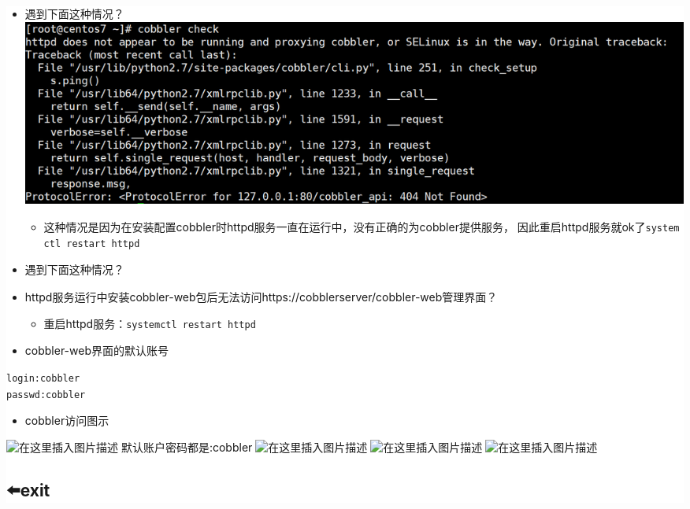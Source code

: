 - 遇到下面这种情况？
![](png/cobbler_not_up.png)
  - 这种情况是因为在安装配置cobbler时httpd服务一直在运行中，没有正确的为cobbler提供服务，
因此重启httpd服务就ok了`systemctl restart httpd`

- 遇到下面这种情况？

- httpd服务运行中安装cobbler-web包后无法访问https://cobblerserver/cobbler-web管理界面？

  - 重启httpd服务：`systemctl restart httpd`

- cobbler-web界面的默认账号

```py
login:cobbler
passwd:cobbler
```

- cobbler访问图示

![在这里插入图片描述](https://img-blog.csdnimg.cn/20191114213154887.png?x-oss-process=image/watermark,type_ZmFuZ3poZW5naGVpdGk,shadow_10,text_aHR0cHM6Ly9ibG9nLmNzZG4ubmV0L05hbmppbmdfYm9rZWJp,size_16,color_FFFFFF,t_70)
默认账户密码都是:cobbler
![在这里插入图片描述](https://img-blog.csdnimg.cn/20191114213422882.png?x-oss-process=image/watermark,type_ZmFuZ3poZW5naGVpdGk,shadow_10,text_aHR0cHM6Ly9ibG9nLmNzZG4ubmV0L05hbmppbmdfYm9rZWJp,size_16,color_FFFFFF,t_70)
![在这里插入图片描述](https://img-blog.csdnimg.cn/20191114213614553.png?x-oss-process=image/watermark,type_ZmFuZ3poZW5naGVpdGk,shadow_10,text_aHR0cHM6Ly9ibG9nLmNzZG4ubmV0L05hbmppbmdfYm9rZWJp,size_16,color_FFFFFF,t_70)
![在这里插入图片描述](https://img-blog.csdnimg.cn/20191114213632906.png?x-oss-process=image/watermark,type_ZmFuZ3poZW5naGVpdGk,shadow_10,text_aHR0cHM6Ly9ibG9nLmNzZG4ubmV0L05hbmppbmdfYm9rZWJp,size_16,color_FFFFFF,t_70) 

## :arrow_left:exit

